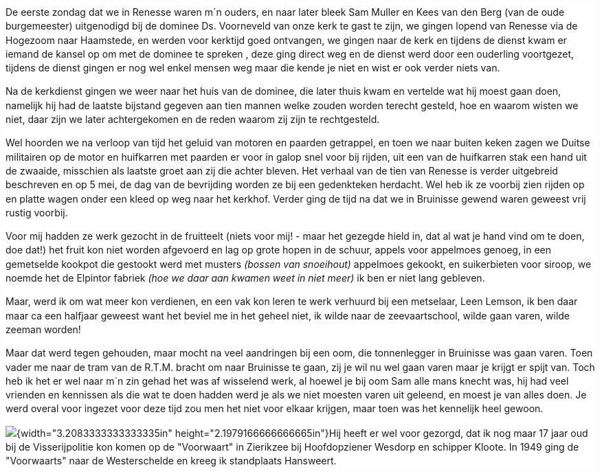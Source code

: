 De eerste zondag dat we in Renesse waren m´n ouders, en naar later bleek
Sam Muller en Kees van den Berg (van de oude burgemeester) uitgenodigd
bij de dominee Ds. Voorneveld van onze kerk te gast te zijn, we gingen
lopend van Renesse via de Hogezoom naar Haamstede, en werden voor
kerktijd goed ontvangen, we gingen naar de kerk en tijdens de dienst
kwam er iemand de kansel op om met de dominee te spreken , deze ging
direct weg en de dienst werd door een ouderling voortgezet, tijdens de
dienst gingen er nog wel enkel mensen weg maar die kende je niet en wist
er ook verder niets van.

Na de kerkdienst gingen we weer naar het huis van de dominee, die later
thuis kwam en vertelde wat hij moest gaan doen, namelijk hij had de
laatste bijstand gegeven aan tien mannen welke zouden worden terecht
gesteld, hoe en waarom wisten we niet, daar zijn we later achtergekomen
en de reden waarom zij zijn te rechtgesteld.

Wel hoorden we na verloop van tijd het geluid van motoren en paarden
getrappel, en toen we naar buiten keken zagen we Duitse militairen op de
motor en huifkarren met paarden er voor in galop snel voor bij rijden,
uit een van de huifkarren stak een hand uit de zwaaide, misschien als
laatste groet aan zij die achter bleven. Het verhaal van de tien van
Renesse is verder uitgebreid beschreven en op 5 mei, de dag van de
bevrijding worden ze bij een gedenkteken herdacht. Wel heb ik ze voorbij
zien rijden op en platte wagen onder een kleed op weg naar het kerkhof.
Verder ging de tijd na dat we in Bruinisse gewend waren geweest vrij
rustig voorbij.

Voor mij hadden ze werk gezocht in de fruitteelt (niets voor mij! - maar
het gezegde hield in, dat al wat je hand vind om te doen, doe dat!) het
fruit kon niet worden afgevoerd en lag op grote hopen in de schuur,
appels voor appelmoes genoeg, in een gemetselde kookpot die gestookt
werd met musters *(bossen van snoeihout)* appelmoes gekookt, en
suikerbieten voor siroop, we noemde het de Elpintor fabriek *(hoe we
daar aan kwamen weet in niet meer)* ik ben er niet lang gebleven.

Maar, werd ik om wat meer kon verdienen, en een vak kon leren te werk
verhuurd bij een metselaar, Leen Lemson, ik ben daar maar ca een
halfjaar geweest want het beviel me in het geheel niet, ik wilde naar de
zeevaartschool, wilde gaan varen, wilde zeeman worden!

Maar dat werd tegen gehouden, maar mocht na veel aandringen bij een oom,
die tonnenlegger in Bruinisse was gaan varen. Toen vader me naar de tram
van de R.T.M. bracht om naar Bruinisse te gaan, zij je wil nu wel gaan
varen maar je krijgt er spijt van. Toch heb ik het er wel naar m´n zin
gehad het was af wisselend werk, al hoewel je bij oom Sam alle mans
knecht was, hij had veel vrienden en kennissen als die wat te doen
hadden werd je als we niet moesten varen uit geleend, en moest je van
alles doen. Je werd overal voor ingezet voor deze tijd zou men het niet
voor elkaar krijgen, maar toen was het kennelijk heel gewoon.

![](vertopal_5b037192d10848d7a838f63d838828dd/media/image10.jpeg){width="3.2083333333333335in"
height="2.1979166666666665in"}Hij heeft er wel voor gezorgd, dat ik nog
maar 17 jaar oud bij de Visserijpolitie kon komen op de "Voorwaart" in
Zierikzee bij Hoofdopziener Wesdorp en schipper Kloote. In 1949 ging de
"Voorwaarts" naar de Westerschelde en kreeg ik standplaats Hansweert.
